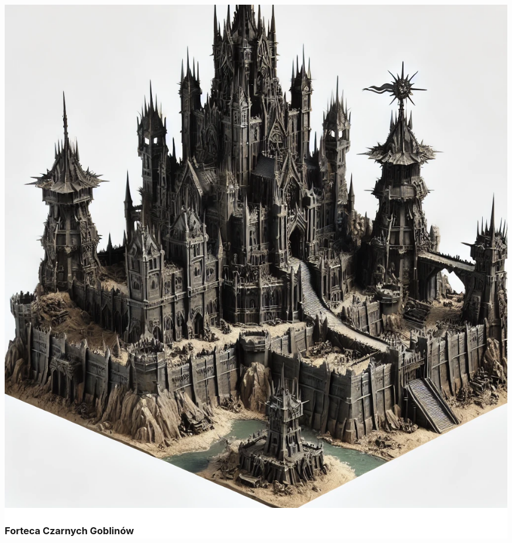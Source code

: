 ![Propozycja fortecy 27](../Zalaczniki/SystemFortec/SystemFortec27.png)

### Forteca Czarnych Goblinów
